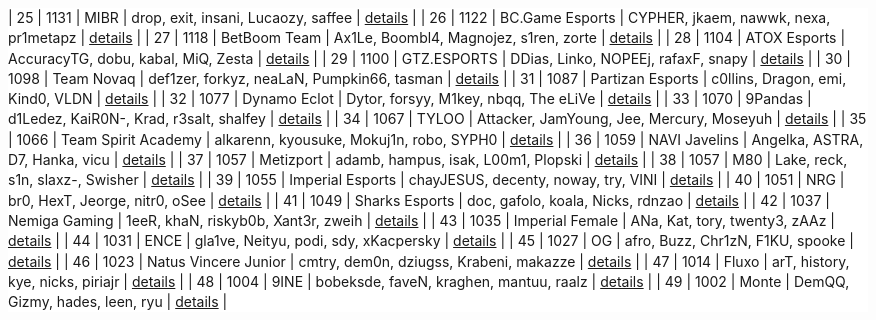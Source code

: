 | 25       |   1131 | MIBR                                      | drop, exit, insani, Lucaozy, saffee                  | [details](details/0025--mibr--drop-exit-insani-lucaozy-saffee.md)                                            |
| 26       |   1122 | BC.Game Esports                           | CYPHER, jkaem, nawwk, nexa, pr1metapz                | [details](details/0026--bc_game_esports--cypher-jkaem-nawwk-nexa-pr1metapz.md)                               |
| 27       |   1118 | BetBoom Team                              | Ax1Le, Boombl4, Magnojez, s1ren, zorte               | [details](details/0027--betboom_team--ax1le-boombl4-magnojez-s1ren-zorte.md)                                 |
| 28       |   1104 | ATOX Esports                              | AccuracyTG, dobu, kabal, MiQ, Zesta                  | [details](details/0028--atox_esports--accuracytg-dobu-kabal-miq-zesta.md)                                    |
| 29       |   1100 | GTZ.ESPORTS                               | DDias, Linko, NOPEEj, rafaxF, snapy                  | [details](details/0029--gtz_esports--ddias-linko-nopeej-rafaxf-snapy.md)                                     |
| 30       |   1098 | Team Novaq                                | def1zer, forkyz, neaLaN, Pumpkin66, tasman           | [details](details/0030--team_novaq--def1zer-forkyz-nealan-pumpkin66-tasman.md)                               |
| 31       |   1087 | Partizan Esports                          | c0llins, Dragon, emi, Kind0, VLDN                    | [details](details/0031--partizan_esports--c0llins-dragon-emi-kind0-vldn.md)                                  |
| 32       |   1077 | Dynamo Eclot                              | Dytor, forsyy, M1key, nbqq, The eLiVe                | [details](details/0032--dynamo_eclot--dytor-forsyy-m1key-nbqq-the_elive.md)                                  |
| 33       |   1070 | 9Pandas                                   | d1Ledez, KaiR0N-, Krad, r3salt, shalfey              | [details](details/0033--9pandas--d1ledez-kair0n--krad-r3salt-shalfey.md)                                     |
| 34       |   1067 | TYLOO                                     | Attacker, JamYoung, Jee, Mercury, Moseyuh            | [details](details/0034--tyloo--attacker-jamyoung-jee-mercury-moseyuh.md)                                     |
| 35       |   1066 | Team Spirit Academy                       | alkarenn, kyousuke, Mokuj1n, robo, SYPH0             | [details](details/0035--team_spirit_academy--alkarenn-kyousuke-mokuj1n-robo-syph0.md)                        |
| 36       |   1059 | NAVI Javelins                             | Angelka, ASTRA, D7, Hanka, vicu                      | [details](details/0036--navi_javelins--angelka-astra-d7-hanka-vicu.md)                                       |
| 37       |   1057 | Metizport                                 | adamb, hampus, isak, L00m1, Plopski                  | [details](details/0037--metizport--adamb-hampus-isak-l00m1-plopski.md)                                       |
| 38       |   1057 | M80                                       | Lake, reck, s1n, slaxz-, Swisher                     | [details](details/0038--m80--lake-reck-s1n-slaxz--swisher.md)                                                |
| 39       |   1055 | Imperial Esports                          | chayJESUS, decenty, noway, try, VINI                 | [details](details/0039--imperial_esports--chayjesus-decenty-noway-try-vini.md)                               |
| 40       |   1051 | NRG                                       | br0, HexT, Jeorge, nitr0, oSee                       | [details](details/0040--nrg--br0-hext-jeorge-nitr0-osee.md)                                                  |
| 41       |   1049 | Sharks Esports                            | doc, gafolo, koala, Nicks, rdnzao                    | [details](details/0041--sharks_esports--doc-gafolo-koala-nicks-rdnzao.md)                                    |
| 42       |   1037 | Nemiga Gaming                             | 1eeR, khaN, riskyb0b, Xant3r, zweih                  | [details](details/0042--nemiga_gaming--1eer-khan-riskyb0b-xant3r-zweih.md)                                   |
| 43       |   1035 | Imperial Female                           | ANa, Kat, tory, twenty3, zAAz                        | [details](details/0043--imperial_female--ana-kat-tory-twenty3-zaaz.md)                                       |
| 44       |   1031 | ENCE                                      | gla1ve, Neityu, podi, sdy, xKacpersky                | [details](details/0044--ence--gla1ve-neityu-podi-sdy-xkacpersky.md)                                          |
| 45       |   1027 | OG                                        | afro, Buzz, Chr1zN, F1KU, spooke                     | [details](details/0045--og--afro-buzz-chr1zn-f1ku-spooke.md)                                                 |
| 46       |   1023 | Natus Vincere Junior                      | cmtry, dem0n, dziugss, Krabeni, makazze              | [details](details/0046--natus_vincere_junior--cmtry-dem0n-dziugss-krabeni-makazze.md)                        |
| 47       |   1014 | Fluxo                                     | arT, history, kye, nicks, piriajr                    | [details](details/0047--fluxo--art-history-kye-nicks-piriajr.md)                                             |
| 48       |   1004 | 9INE                                      | bobeksde, faveN, kraghen, mantuu, raalz              | [details](details/0048--9ine--bobeksde-faven-kraghen-mantuu-raalz.md)                                        |
| 49       |   1002 | Monte                                     | DemQQ, Gizmy, hades, leen, ryu                       | [details](details/0049--monte--demqq-gizmy-hades-leen-ryu.md)                                                |